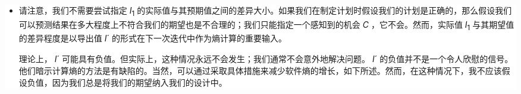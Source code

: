 * 请注意，我们不需要尝试指定  $I_1$  的实际值与其预期值之间的差异大小。如果我们在制定计划时假设我们的计划是正确的，那么假设我们可以预测结果在多大程度上不符合我们的期望也是不合理的；我们只能指定一个感知到的机会  $C$ ，它不会。然而，实际值  $I_1$  与其期望值的差异程度是以导出值  $I´$  的形式在下一次迭代中作为熵计算的重要输入。

    理论上， $I´$  可能具有负值。但实际上，这种情况永远不会发生；我们通常不会意外地解决问题。 $I´$  的负值并不是一个令人欣慰的信号。他们暗示计算熵的方法是有缺陷的。当然，可以通过采取具体措施来减少软件熵的增长，如下所述。然而，在这种情况下，我不应该假设负值，因为我们总是将我们的期望纳入我们的设计中。







